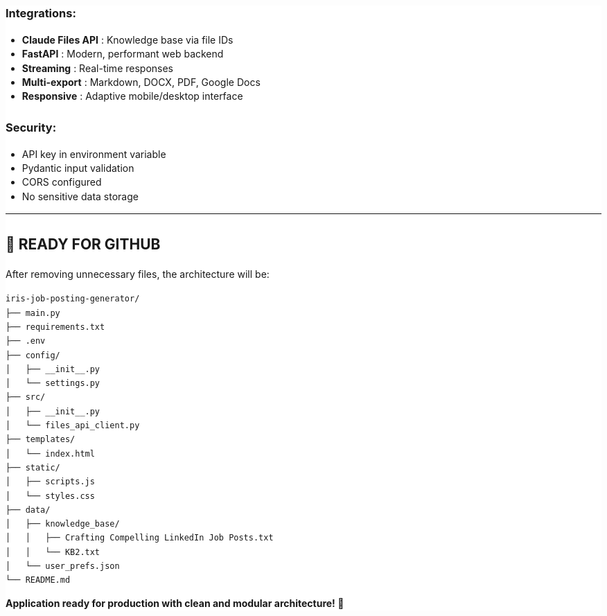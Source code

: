 ### **Integrations:**
- **Claude Files API** : Knowledge base via file IDs
- **FastAPI** : Modern, performant web backend
- **Streaming** : Real-time responses
- **Multi-export** : Markdown, DOCX, PDF, Google Docs
- **Responsive** : Adaptive mobile/desktop interface

### **Security:**
- API key in environment variable
- Pydantic input validation
- CORS configured
- No sensitive data storage

---

## 🎯 **READY FOR GITHUB**

After removing unnecessary files, the architecture will be:
```
iris-job-posting-generator/
├── main.py
├── requirements.txt
├── .env
├── config/
│   ├── __init__.py
│   └── settings.py
├── src/
│   ├── __init__.py
│   └── files_api_client.py
├── templates/
│   └── index.html
├── static/
│   ├── scripts.js
│   └── styles.css
├── data/
│   ├── knowledge_base/
│   │   ├── Crafting Compelling LinkedIn Job Posts.txt
│   │   └── KB2.txt
│   └── user_prefs.json
└── README.md
```

**Application ready for production with clean and modular architecture! 🚀**